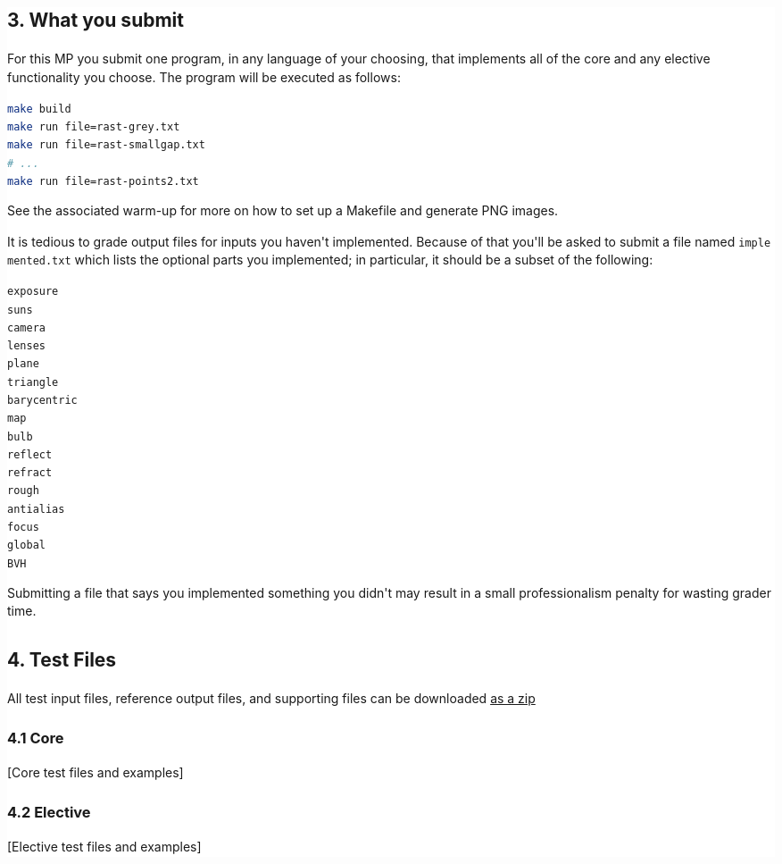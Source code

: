## 3. What you submit

For this MP you submit one program, in any language of your choosing, that implements all of the core and any elective functionality you choose. The program will be executed as follows:

```bash
make build
make run file=rast-grey.txt
make run file=rast-smallgap.txt
# ...
make run file=rast-points2.txt
```

See the associated warm-up for more on how to set up a Makefile and generate PNG images.

It is tedious to grade output files for inputs you haven't implemented. Because of that you'll be asked to submit a file named `implemented.txt` which lists the optional parts you implemented; in particular, it should be a subset of the following:

```
exposure  
suns      
camera          
lenses          
plane      
triangle   
barycentric
map        
bulb       
reflect         
refract         
rough           
antialias   
focus           
global          
BVH             
```

Submitting a file that says you implemented something you didn't may result in a small professionalism penalty for wasting grader time.

## 4. Test Files

All test input files, reference output files, and supporting files can be downloaded [as a zip](https://cs418.cs.illinois.edu/website/mps/files/raytracer-files.zip)

### 4.1 Core

[Core test files and examples]

### 4.2 Elective 

[Elective test files and examples]
